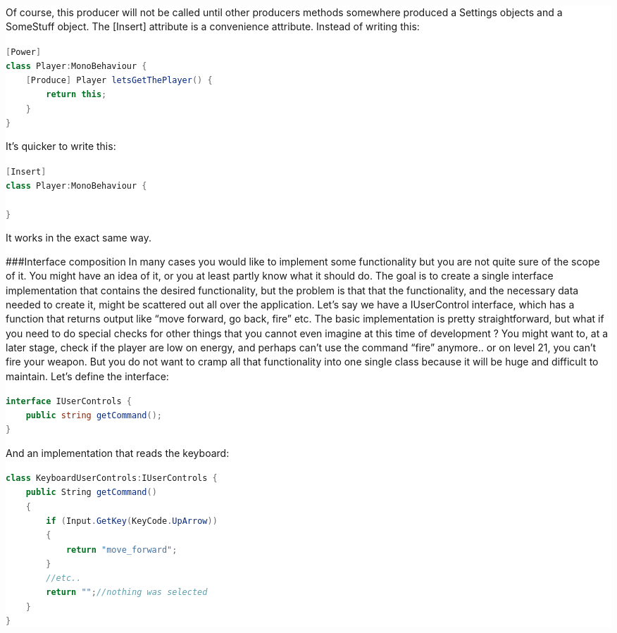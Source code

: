 Of course, this producer will not be called until other producers methods somewhere produced a Settings objects and a SomeStuff object.
The [Insert] attribute is a convenience attribute. Instead of writing this:
```csharp
[Power]
class Player:MonoBehaviour {
    [Produce] Player letsGetThePlayer() {
        return this;
    }
}
```

It’s quicker to write this:
```csharp
[Insert]
class Player:MonoBehaviour {

}
``` 

It works in the exact same way.

###Interface composition
In many cases you would like to implement some functionality but you are not quite sure of the scope of it.
You might have an idea of it, or you at least partly know what it should do.
The goal is to create a single interface implementation that contains the desired functionality, but the problem is that that the functionality, and the necessary data needed to create it, might be scattered out all over the application.
Let’s say we have a IUserControl interface, which has a function that returns output like “move forward, go back, fire” etc. The basic implementation is pretty straightforward, but what if you need to do special checks for other things that you cannot even imagine at this time of development ? You might want to, at a later stage, check if the player are low on energy, and perhaps can’t use the command “fire” anymore.. or on level 21, you can’t fire your weapon. But you do not want to cramp all that functionality into one single class because it will be huge and difficult to maintain.
Let’s define the interface:
```csharp
interface IUserControls {
    public string getCommand();
}
```


And an implementation that reads the keyboard:
```csharp
class KeyboardUserControls:IUserControls {
    public String getCommand()
    {           
        if (Input.GetKey(KeyCode.UpArrow))
        {
            return "move_forward";
        }
        //etc..
        return "";//nothing was selected    
    }
}
```
